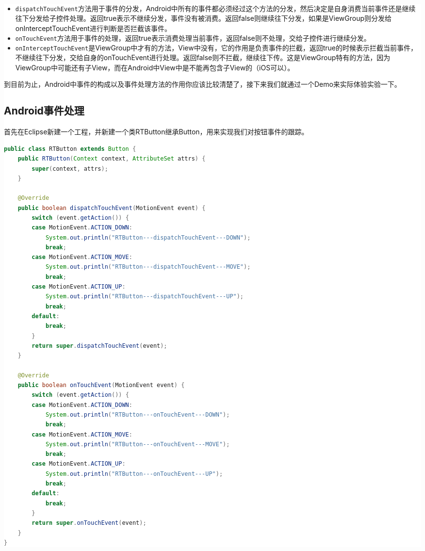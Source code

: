- ```dispatchTouchEvent```方法用于事件的分发，Android中所有的事件都必须经过这个方法的分发，然后决定是自身消费当前事件还是继续往下分发给子控件处理。返回true表示不继续分发，事件没有被消费。返回false则继续往下分发，如果是ViewGroup则分发给onInterceptTouchEvent进行判断是否拦截该事件。
- ```onTouchEvent```方法用于事件的处理，返回true表示消费处理当前事件，返回false则不处理，交给子控件进行继续分发。
- ```onInterceptTouchEvent```是ViewGroup中才有的方法，View中没有，它的作用是负责事件的拦截，返回true的时候表示拦截当前事件，不继续往下分发，交给自身的onTouchEvent进行处理。返回false则不拦截，继续往下传。这是ViewGroup特有的方法，因为ViewGroup中可能还有子View，而在Android中View中是不能再包含子View的（iOS可以）。

到目前为止，Android中事件的构成以及事件处理方法的作用你应该比较清楚了，接下来我们就通过一个Demo来实际体验实验一下。

## Android事件处理
首先在Eclipse新建一个工程，并新建一个类RTButton继承Button，用来实现我们对按钮事件的跟踪。

```java RTButton.java
public class RTButton extends Button {
	public RTButton(Context context, AttributeSet attrs) {
		super(context, attrs);
	}

	@Override
	public boolean dispatchTouchEvent(MotionEvent event) {
		switch (event.getAction()) {
		case MotionEvent.ACTION_DOWN:
			System.out.println("RTButton---dispatchTouchEvent---DOWN");
			break;
		case MotionEvent.ACTION_MOVE:
			System.out.println("RTButton---dispatchTouchEvent---MOVE");
			break;
		case MotionEvent.ACTION_UP:
			System.out.println("RTButton---dispatchTouchEvent---UP");
			break;
		default:
			break;
		}
		return super.dispatchTouchEvent(event);
	}

	@Override
	public boolean onTouchEvent(MotionEvent event) {
		switch (event.getAction()) {
		case MotionEvent.ACTION_DOWN:
			System.out.println("RTButton---onTouchEvent---DOWN");
			break;
		case MotionEvent.ACTION_MOVE:
			System.out.println("RTButton---onTouchEvent---MOVE");
			break;
		case MotionEvent.ACTION_UP:
			System.out.println("RTButton---onTouchEvent---UP");
			break;
		default:
			break;
		}
		return super.onTouchEvent(event);
	}
}
```
